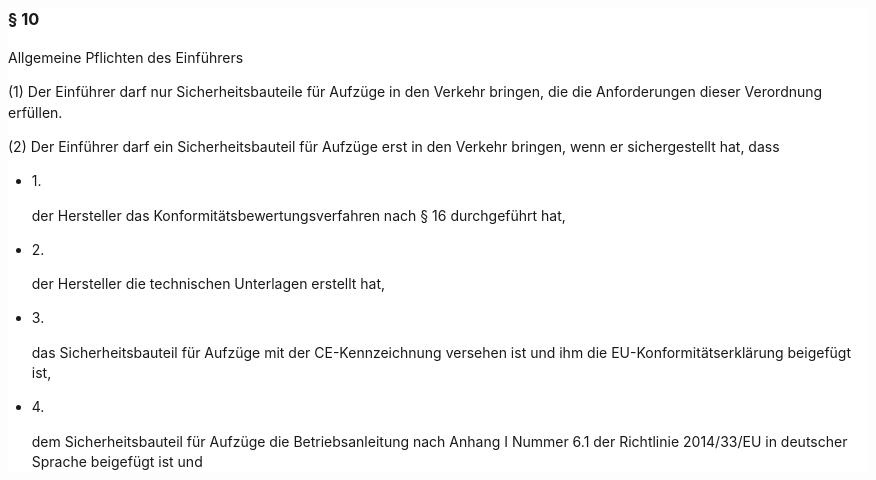 </div>

</div>

</div>

</div>

<span id="BJNR060500016BJNE001200000.html"></span>

### § 10  
Allgemeine Pflichten des Einführers

<div>

<div class="jnhtml">

<div>

<div class="jurAbsatz">

(1) Der Einführer darf nur Sicherheitsbauteile für Aufzüge in den
Verkehr bringen, die die Anforderungen dieser Verordnung erfüllen.

</div>

<div class="jurAbsatz">

(2) Der Einführer darf ein Sicherheitsbauteil für Aufzüge erst in den
Verkehr bringen, wenn er sichergestellt hat, dass

  - 1\.
    
    <div>
    
    der Hersteller das Konformitätsbewertungsverfahren nach § 16
    durchgeführt hat,
    
    </div>

  - 2\.
    
    <div>
    
    der Hersteller die technischen Unterlagen erstellt hat,
    
    </div>

  - 3\.
    
    <div>
    
    das Sicherheitsbauteil für Aufzüge mit der CE-Kennzeichnung versehen
    ist und ihm die EU-Konformitätserklärung beigefügt ist,
    
    </div>

  - 4\.
    
    <div>
    
    dem Sicherheitsbauteil für Aufzüge die Betriebsanleitung nach Anhang
    I Nummer 6.1 der Richtlinie 2014/33/EU in deutscher Sprache
    beigefügt ist und
    